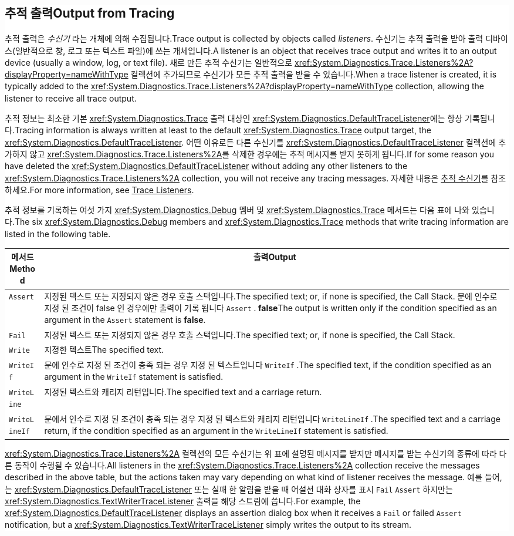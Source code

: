 ## <a name="output-from-tracing"></a><span data-ttu-id="15dec-189">추적 출력</span><span class="sxs-lookup"><span data-stu-id="15dec-189">Output from Tracing</span></span>  

 <span data-ttu-id="15dec-190">추적 출력은 *수신기* 라는 개체에 의해 수집됩니다.</span><span class="sxs-lookup"><span data-stu-id="15dec-190">Trace output is collected by objects called *listeners*.</span></span> <span data-ttu-id="15dec-191">수신기는 추적 출력을 받아 출력 디바이스(일반적으로 창, 로그 또는 텍스트 파일)에 쓰는 개체입니다.</span><span class="sxs-lookup"><span data-stu-id="15dec-191">A listener is an object that receives trace output and writes it to an output device (usually a window, log, or text file).</span></span> <span data-ttu-id="15dec-192">새로 만든 추적 수신기는 일반적으로 <xref:System.Diagnostics.Trace.Listeners%2A?displayProperty=nameWithType> 컬렉션에 추가되므로 수신기가 모든 추적 출력을 받을 수 있습니다.</span><span class="sxs-lookup"><span data-stu-id="15dec-192">When a trace listener is created, it is typically added to the <xref:System.Diagnostics.Trace.Listeners%2A?displayProperty=nameWithType> collection, allowing the listener to receive all trace output.</span></span>  
  
 <span data-ttu-id="15dec-193">추적 정보는 최소한 기본 <xref:System.Diagnostics.Trace> 출력 대상인 <xref:System.Diagnostics.DefaultTraceListener>에는 항상 기록됩니다.</span><span class="sxs-lookup"><span data-stu-id="15dec-193">Tracing information is always written at least to the default <xref:System.Diagnostics.Trace> output target, the <xref:System.Diagnostics.DefaultTraceListener>.</span></span> <span data-ttu-id="15dec-194">어떤 이유로든 다른 수신기를 <xref:System.Diagnostics.DefaultTraceListener> 컬렉션에 추가하지 않고 <xref:System.Diagnostics.Trace.Listeners%2A>를 삭제한 경우에는 추적 메시지를 받지 못하게 됩니다.</span><span class="sxs-lookup"><span data-stu-id="15dec-194">If for some reason you have deleted the <xref:System.Diagnostics.DefaultTraceListener> without adding any other listeners to the <xref:System.Diagnostics.Trace.Listeners%2A> collection, you will not receive any tracing messages.</span></span> <span data-ttu-id="15dec-195">자세한 내용은 [추적 수신기](trace-listeners.md)를 참조 하세요.</span><span class="sxs-lookup"><span data-stu-id="15dec-195">For more information, see [Trace Listeners](trace-listeners.md).</span></span>  
  
 <span data-ttu-id="15dec-196">추적 정보를 기록하는 여섯 가지 <xref:System.Diagnostics.Debug> 멤버 및 <xref:System.Diagnostics.Trace> 메서드는 다음 표에 나와 있습니다.</span><span class="sxs-lookup"><span data-stu-id="15dec-196">The six <xref:System.Diagnostics.Debug> members and <xref:System.Diagnostics.Trace> methods that write tracing information are listed in the following table.</span></span>  
  
|<span data-ttu-id="15dec-197">메서드</span><span class="sxs-lookup"><span data-stu-id="15dec-197">Method</span></span>|<span data-ttu-id="15dec-198">출력</span><span class="sxs-lookup"><span data-stu-id="15dec-198">Output</span></span>|  
|------------|------------|  
|`Assert`|<span data-ttu-id="15dec-199">지정된 텍스트 또는 지정되지 않은 경우 호출 스택입니다.</span><span class="sxs-lookup"><span data-stu-id="15dec-199">The specified text; or, if none is specified, the Call Stack.</span></span> <span data-ttu-id="15dec-200">문에 인수로 지정 된 조건이 false 인 경우에만 출력이 기록 됩니다 `Assert` . **false**</span><span class="sxs-lookup"><span data-stu-id="15dec-200">The output is written only if the condition specified as an argument in the `Assert` statement is **false**.</span></span>|  
|`Fail`|<span data-ttu-id="15dec-201">지정된 텍스트 또는 지정되지 않은 경우 호출 스택입니다.</span><span class="sxs-lookup"><span data-stu-id="15dec-201">The specified text; or, if none is specified, the Call Stack.</span></span>|  
|`Write`|<span data-ttu-id="15dec-202">지정한 텍스트</span><span class="sxs-lookup"><span data-stu-id="15dec-202">The specified text.</span></span>|  
|`WriteIf`|<span data-ttu-id="15dec-203">문에 인수로 지정 된 조건이 충족 되는 경우 지정 된 텍스트입니다 `WriteIf` .</span><span class="sxs-lookup"><span data-stu-id="15dec-203">The specified text, if the condition specified as an argument in the `WriteIf` statement is satisfied.</span></span>|  
|`WriteLine`|<span data-ttu-id="15dec-204">지정된 텍스트와 캐리지 리턴입니다.</span><span class="sxs-lookup"><span data-stu-id="15dec-204">The specified text and a carriage return.</span></span>|  
|`WriteLineIf`|<span data-ttu-id="15dec-205">문에서 인수로 지정 된 조건이 충족 되는 경우 지정 된 텍스트와 캐리지 리턴입니다 `WriteLineIf` .</span><span class="sxs-lookup"><span data-stu-id="15dec-205">The specified text and a carriage return, if the condition specified as an argument in the `WriteLineIf` statement is satisfied.</span></span>|  
  
 <span data-ttu-id="15dec-206"><xref:System.Diagnostics.Trace.Listeners%2A> 컬렉션의 모든 수신기는 위 표에 설명된 메시지를 받지만 메시지를 받는 수신기의 종류에 따라 다른 동작이 수행될 수 있습니다.</span><span class="sxs-lookup"><span data-stu-id="15dec-206">All listeners in the <xref:System.Diagnostics.Trace.Listeners%2A> collection receive the messages described in the above table, but the actions taken may vary depending on what kind of listener receives the message.</span></span> <span data-ttu-id="15dec-207">예를 들어,는 <xref:System.Diagnostics.DefaultTraceListener> 또는 실패 한 알림을 받을 때 어설션 대화 상자를 표시 `Fail` `Assert` 하지만는 <xref:System.Diagnostics.TextWriterTraceListener> 출력을 해당 스트림에 씁니다.</span><span class="sxs-lookup"><span data-stu-id="15dec-207">For example, the <xref:System.Diagnostics.DefaultTraceListener> displays an assertion dialog box when it receives a `Fail` or failed `Assert` notification, but a <xref:System.Diagnostics.TextWriterTraceListener> simply writes the output to its stream.</span></span>  
  